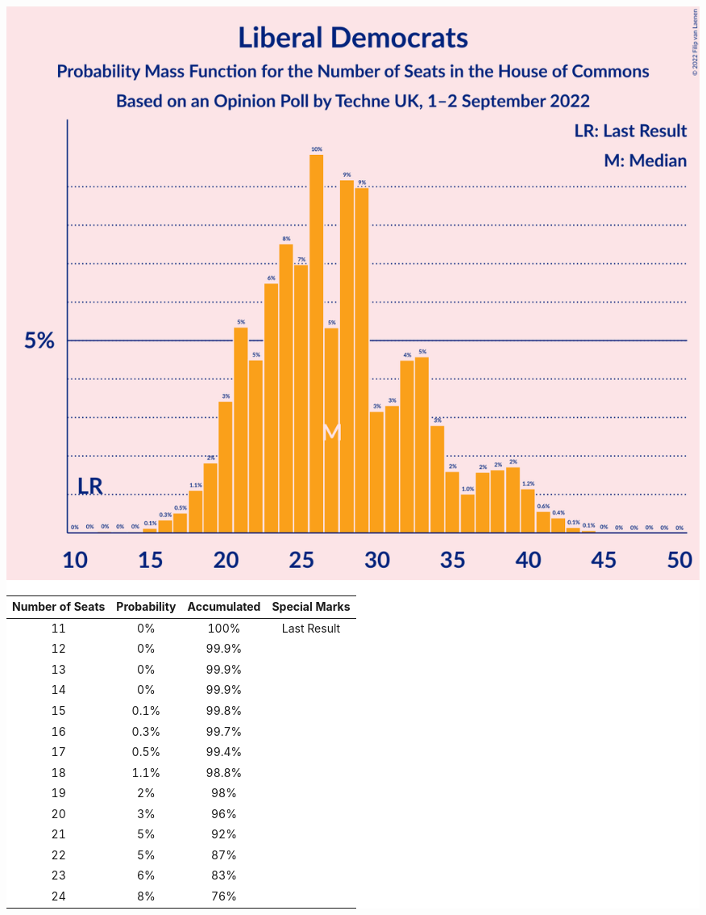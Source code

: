![Graph with seats probability mass function not yet produced](2022-09-02-TechneUK-seats-pmf-liberaldemocrats.png "Seats Probability Mass Function")

| Number of Seats | Probability | Accumulated | Special Marks |
|:---------------:|:-----------:|:-----------:|:-------------:|
| 11 | 0% | 100% | Last Result |
| 12 | 0% | 99.9% |  |
| 13 | 0% | 99.9% |  |
| 14 | 0% | 99.9% |  |
| 15 | 0.1% | 99.8% |  |
| 16 | 0.3% | 99.7% |  |
| 17 | 0.5% | 99.4% |  |
| 18 | 1.1% | 98.8% |  |
| 19 | 2% | 98% |  |
| 20 | 3% | 96% |  |
| 21 | 5% | 92% |  |
| 22 | 5% | 87% |  |
| 23 | 6% | 83% |  |
| 24 | 8% | 76% |  |